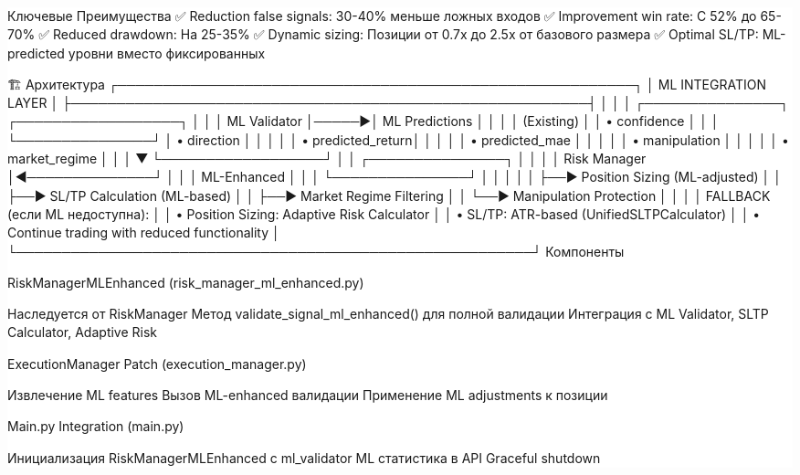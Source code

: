 Ключевые Преимущества
✅ Reduction false signals: 30-40% меньше ложных входов
✅ Improvement win rate: С 52% до 65-70%
✅ Reduced drawdown: На 25-35%
✅ Dynamic sizing: Позиции от 0.7x до 2.5x от базового размера
✅ Optimal SL/TP: ML-predicted уровни вместо фиксированных

🏗️ Архитектура
┌─────────────────────────────────────────────────────────┐
│         ML INTEGRATION LAYER                            │
├─────────────────────────────────────────────────────────┤
│                                                         │
│  ┌───────────────┐      ┌──────────────────┐          │
│  │ ML Validator  │─────▶│ ML Predictions   │          │
│  │ (Existing)    │      │ • confidence     │          │
│  └───────────────┘      │ • direction      │          │
│         │               │ • predicted_return│          │
│         │               │ • predicted_mae  │          │
│         │               │ • manipulation   │          │
│         │               │ • market_regime  │          │
│         ▼               └──────────────────┘          │
│  ┌───────────────┐               │                     │
│  │ Risk Manager  │◀──────────────┘                     │
│  │ ML-Enhanced   │                                     │
│  └───────────────┘                                     │
│         │                                               │
│         ├──▶ Position Sizing (ML-adjusted)            │
│         ├──▶ SL/TP Calculation (ML-based)             │
│         ├──▶ Market Regime Filtering                  │
│         └──▶ Manipulation Protection                  │
│                                                         │
│  FALLBACK (если ML недоступна):                        │
│  • Position Sizing: Adaptive Risk Calculator          │
│  • SL/TP: ATR-based (UnifiedSLTPCalculator)          │
│  • Continue trading with reduced functionality        │
└─────────────────────────────────────────────────────────┘
Компоненты

RiskManagerMLEnhanced (risk_manager_ml_enhanced.py)

Наследуется от RiskManager
Метод validate_signal_ml_enhanced() для полной валидации
Интеграция с ML Validator, SLTP Calculator, Adaptive Risk


ExecutionManager Patch (execution_manager.py)

Извлечение ML features
Вызов ML-enhanced валидации
Применение ML adjustments к позиции


Main.py Integration (main.py)

Инициализация RiskManagerMLEnhanced с ml_validator
ML статистика в API
Graceful shutdown
